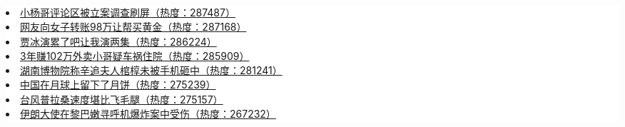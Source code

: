 <li>
<a href="https://s.weibo.com/weibo?q=%23%E5%B0%8F%E6%9D%A8%E5%93%A5%E8%AF%84%E8%AE%BA%E5%8C%BA%E8%A2%AB%E7%AB%8B%E6%A1%88%E8%B0%83%E6%9F%A5%E5%88%B7%E5%B1%8F%23" target="weibo">
小杨哥评论区被立案调查刷屏（热度：287487）
</a>
</li>

<li>
<a href="https://s.weibo.com/weibo?q=%23%E7%BD%91%E5%8F%8B%E5%90%91%E5%A5%B3%E5%AD%90%E8%BD%AC%E8%B4%A698%E4%B8%87%E8%AE%A9%E5%B8%AE%E4%B9%B0%E9%BB%84%E9%87%91%23" target="weibo">
网友向女子转账98万让帮买黄金（热度：287168）
</a>
</li>

<li>
<a href="https://s.weibo.com/weibo?q=%23%E8%B4%BE%E5%86%B0%E6%BC%94%E7%B4%AF%E4%BA%86%E5%90%A7%E8%AE%A9%E6%88%91%E6%BC%94%E4%B8%A4%E9%9B%86%23" target="weibo">
贾冰演累了吧让我演两集（热度：286224）
</a>
</li>

<li>
<a href="https://s.weibo.com/weibo?q=%233%E5%B9%B4%E8%B5%9A102%E4%B8%87%E5%A4%96%E5%8D%96%E5%B0%8F%E5%93%A5%E7%96%91%E8%BD%A6%E7%A5%B8%E4%BD%8F%E9%99%A2%23" target="weibo">
3年赚102万外卖小哥疑车祸住院（热度：285909）
</a>
</li>

<li>
<a href="https://s.weibo.com/weibo?q=%23%E6%B9%96%E5%8D%97%E5%8D%9A%E7%89%A9%E9%99%A2%E7%A7%B0%E8%BE%9B%E8%BF%BD%E5%A4%AB%E4%BA%BA%E6%A3%BA%E6%A4%81%E6%9C%AA%E8%A2%AB%E6%89%8B%E6%9C%BA%E7%A0%B8%E4%B8%AD%23" target="weibo">
湖南博物院称辛追夫人棺椁未被手机砸中（热度：281241）
</a>
</li>

<li>
<a href="https://s.weibo.com/weibo?q=%23%E4%B8%AD%E5%9B%BD%E5%9C%A8%E6%9C%88%E7%90%83%E4%B8%8A%E7%95%99%E4%B8%8B%E4%BA%86%E6%9C%88%E9%A5%BC%23" target="weibo">
中国在月球上留下了月饼（热度：275239）
</a>
</li>

<li>
<a href="https://s.weibo.com/weibo?q=%23%E5%8F%B0%E9%A3%8E%E6%99%AE%E6%8B%89%E6%A1%91%E9%80%9F%E5%BA%A6%E5%A0%AA%E6%AF%94%E9%A3%9E%E6%AF%9B%E8%85%BF%23" target="weibo">
台风普拉桑速度堪比飞毛腿（热度：275157）
</a>
</li>

<li>
<a href="https://s.weibo.com/weibo?q=%23%E4%BC%8A%E6%9C%97%E5%A4%A7%E4%BD%BF%E5%9C%A8%E9%BB%8E%E5%B7%B4%E5%AB%A9%E5%AF%BB%E5%91%BC%E6%9C%BA%E7%88%86%E7%82%B8%E6%A1%88%E4%B8%AD%E5%8F%97%E4%BC%A4%23" target="weibo">
伊朗大使在黎巴嫩寻呼机爆炸案中受伤（热度：267232）
</a>
</li>
